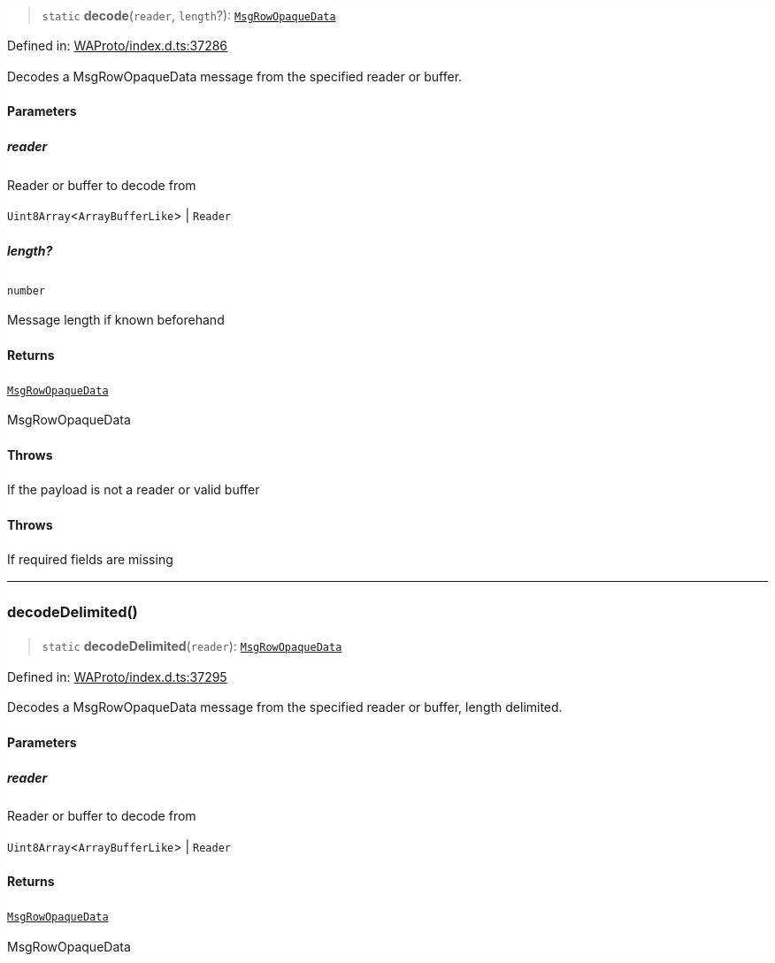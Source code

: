 > `static` **decode**(`reader`, `length`?): [`MsgRowOpaqueData`](MsgRowOpaqueData.md)

Defined in: [WAProto/index.d.ts:37286](https://github.com/Fokusdotid/bail/blob/8b525f9ebcc20cb9acd0f880b6ad58976e38b117/WAProto/index.d.ts#L37286)

Decodes a MsgRowOpaqueData message from the specified reader or buffer.

#### Parameters

##### reader

Reader or buffer to decode from

`Uint8Array`\<`ArrayBufferLike`\> | `Reader`

##### length?

`number`

Message length if known beforehand

#### Returns

[`MsgRowOpaqueData`](MsgRowOpaqueData.md)

MsgRowOpaqueData

#### Throws

If the payload is not a reader or valid buffer

#### Throws

If required fields are missing

***

### decodeDelimited()

> `static` **decodeDelimited**(`reader`): [`MsgRowOpaqueData`](MsgRowOpaqueData.md)

Defined in: [WAProto/index.d.ts:37295](https://github.com/Fokusdotid/bail/blob/8b525f9ebcc20cb9acd0f880b6ad58976e38b117/WAProto/index.d.ts#L37295)

Decodes a MsgRowOpaqueData message from the specified reader or buffer, length delimited.

#### Parameters

##### reader

Reader or buffer to decode from

`Uint8Array`\<`ArrayBufferLike`\> | `Reader`

#### Returns

[`MsgRowOpaqueData`](MsgRowOpaqueData.md)

MsgRowOpaqueData
